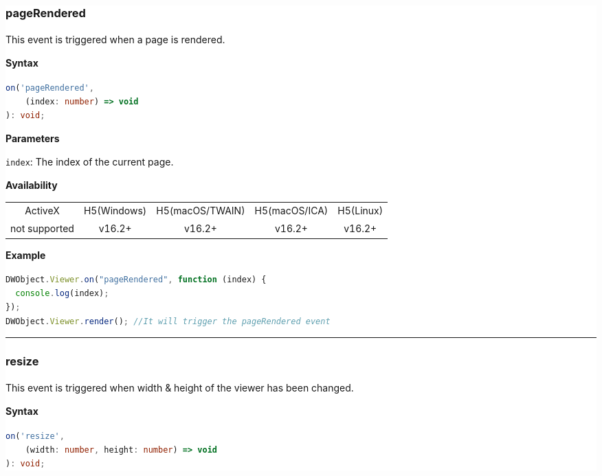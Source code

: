 ### pageRendered

This event is triggered when a page is rendered.

**Syntax**

```typescript
on('pageRendered',
    (index: number) => void
): void;
```

**Parameters**

`index`: The index of the current page.

**Availability**

<div class="availability">
<table>

<tr>
<td align="center">ActiveX</td>
<td align="center">H5(Windows)</td>
<td align="center">H5(macOS/TWAIN)</td>
<td align="center">H5(macOS/ICA)</td>
<td align="center">H5(Linux)</td>
</tr>

<tr>
<td align="center">not supported </td>
<td align="center">v16.2+ </td>
<td align="center">v16.2+ </td>
<td align="center">v16.2+ </td>
<td align="center">v16.2+ </td>
</tr>

</table>
</div>

**Example**

```javascript
DWObject.Viewer.on("pageRendered", function (index) {
  console.log(index);
});
DWObject.Viewer.render(); //It will trigger the pageRendered event
```

---

### resize

This event is triggered when width & height of the viewer has been changed.

**Syntax**

```typescript
on('resize',
    (width: number, height: number) => void
): void;
```
